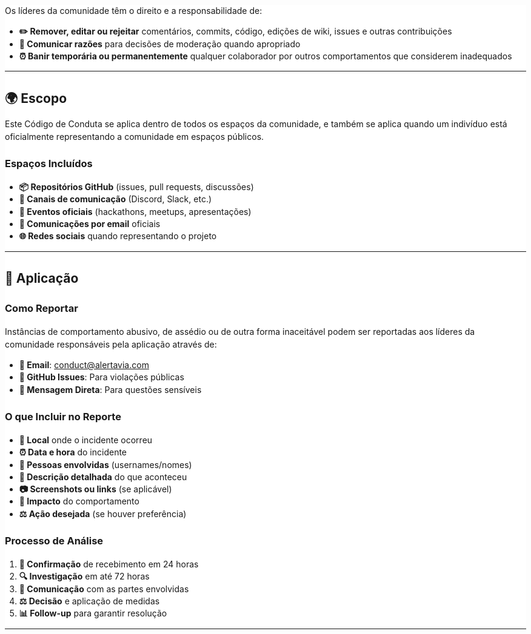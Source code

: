 Os líderes da comunidade têm o direito e a responsabilidade de:
- **✏️ Remover, editar ou rejeitar** comentários, commits, código, edições de wiki, issues e outras contribuições
- **📢 Comunicar razões** para decisões de moderação quando apropriado
- **⏰ Banir temporária ou permanentemente** qualquer colaborador por outros comportamentos que considerem inadequados

---

## 🌍 Escopo

Este Código de Conduta se aplica dentro de todos os espaços da comunidade, e também se aplica quando um indivíduo está oficialmente representando a comunidade em espaços públicos.

### Espaços Incluídos
- **📦 Repositórios GitHub** (issues, pull requests, discussões)
- **💬 Canais de comunicação** (Discord, Slack, etc.)
- **🎪 Eventos oficiais** (hackathons, meetups, apresentações)
- **📧 Comunicações por email** oficiais
- **🌐 Redes sociais** quando representando o projeto

---

## 🚨 Aplicação

### Como Reportar
Instâncias de comportamento abusivo, de assédio ou de outra forma inaceitável podem ser reportadas aos líderes da comunidade responsáveis pela aplicação através de:

- **📧 Email**: conduct@alertavia.com
- **🐛 GitHub Issues**: Para violações públicas
- **💬 Mensagem Direta**: Para questões sensíveis

### O que Incluir no Reporte
- **📍 Local** onde o incidente ocorreu
- **⏰ Data e hora** do incidente
- **👥 Pessoas envolvidas** (usernames/nomes)
- **📝 Descrição detalhada** do que aconteceu
- **📷 Screenshots ou links** (se aplicável)
- **🎯 Impacto** do comportamento
- **⚖️ Ação desejada** (se houver preferência)

### Processo de Análise
1. **📨 Confirmação** de recebimento em 24 horas
2. **🔍 Investigação** em até 72 horas
3. **💬 Comunicação** com as partes envolvidas
4. **⚖️ Decisão** e aplicação de medidas
5. **📊 Follow-up** para garantir resolução

---
